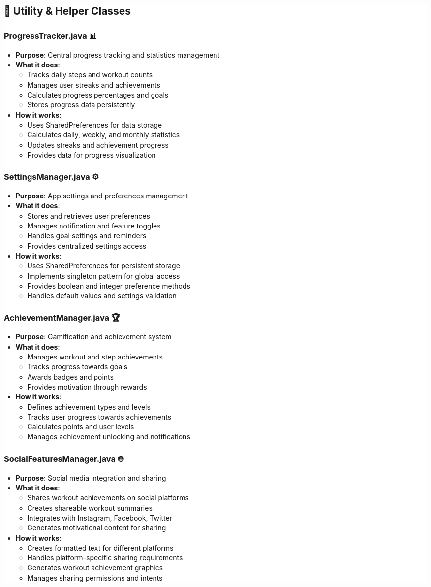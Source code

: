 
## 🔧 **Utility & Helper Classes**

### **ProgressTracker.java** 📊
- **Purpose**: Central progress tracking and statistics management
- **What it does**:
  - Tracks daily steps and workout counts
  - Manages user streaks and achievements
  - Calculates progress percentages and goals
  - Stores progress data persistently
- **How it works**:
  - Uses SharedPreferences for data storage
  - Calculates daily, weekly, and monthly statistics
  - Updates streaks and achievement progress
  - Provides data for progress visualization

### **SettingsManager.java** ⚙️
- **Purpose**: App settings and preferences management
- **What it does**:
  - Stores and retrieves user preferences
  - Manages notification and feature toggles
  - Handles goal settings and reminders
  - Provides centralized settings access
- **How it works**:
  - Uses SharedPreferences for persistent storage
  - Implements singleton pattern for global access
  - Provides boolean and integer preference methods
  - Handles default values and settings validation

### **AchievementManager.java** 🏆
- **Purpose**: Gamification and achievement system
- **What it does**:
  - Manages workout and step achievements
  - Tracks progress towards goals
  - Awards badges and points
  - Provides motivation through rewards
- **How it works**:
  - Defines achievement types and levels
  - Tracks user progress towards achievements
  - Calculates points and user levels
  - Manages achievement unlocking and notifications

### **SocialFeaturesManager.java** 🌐
- **Purpose**: Social media integration and sharing
- **What it does**:
  - Shares workout achievements on social platforms
  - Creates shareable workout summaries
  - Integrates with Instagram, Facebook, Twitter
  - Generates motivational content for sharing
- **How it works**:
  - Creates formatted text for different platforms
  - Handles platform-specific sharing requirements
  - Generates workout achievement graphics
  - Manages sharing permissions and intents
